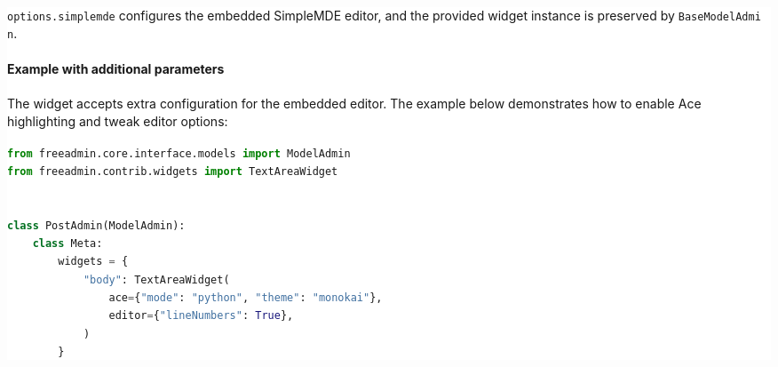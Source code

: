 `options.simplemde` configures the embedded SimpleMDE editor, and the provided widget instance is preserved by `BaseModelAdmin`.

#### Example with additional parameters

The widget accepts extra configuration for the embedded editor. The example below
demonstrates how to enable Ace highlighting and tweak editor options:

```python
from freeadmin.core.interface.models import ModelAdmin
from freeadmin.contrib.widgets import TextAreaWidget


class PostAdmin(ModelAdmin):
    class Meta:
        widgets = {
            "body": TextAreaWidget(
                ace={"mode": "python", "theme": "monokai"},
                editor={"lineNumbers": True},
            )
        }
```



